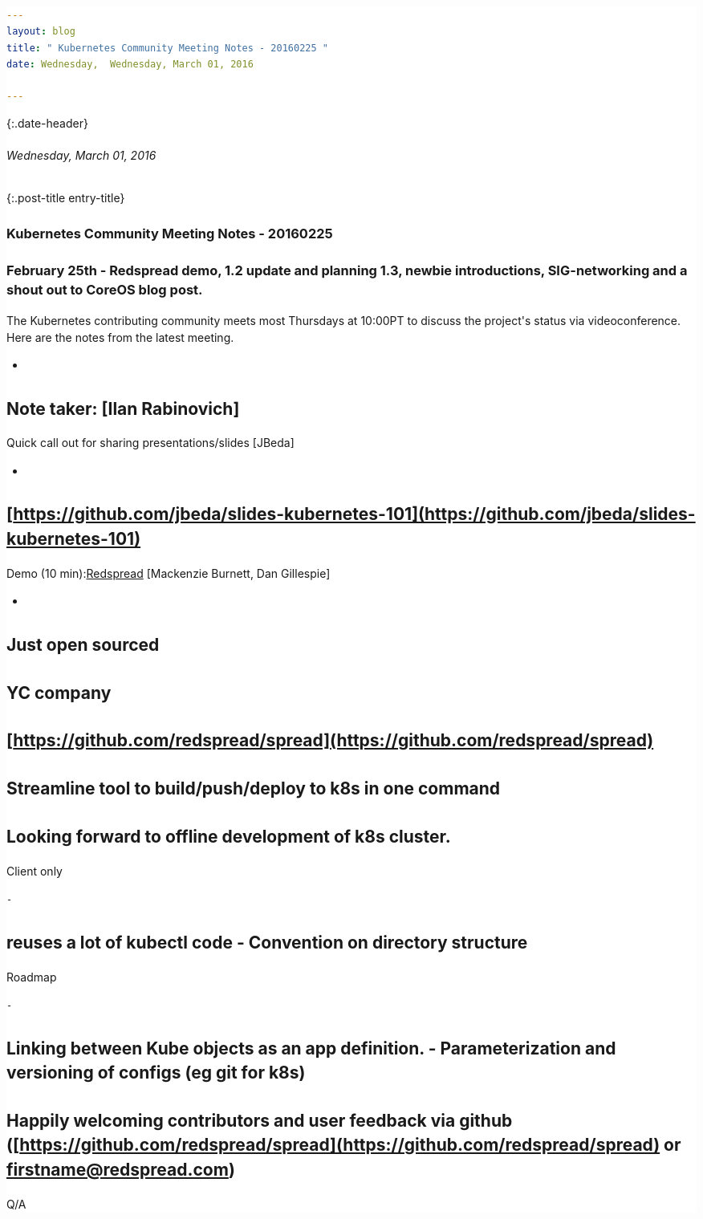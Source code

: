 ```yaml
---
layout: blog
title: " Kubernetes Community Meeting Notes - 20160225 " 
date: Wednesday,  Wednesday, March 01, 2016 

---
```

{:.date-header}
###### Wednesday, March 01, 2016 

{:.post-title entry-title}
### Kubernetes Community Meeting Notes - 20160225 

### February 25th - Redspread demo, 1.2 update and planning 1.3, newbie introductions, SIG-networking and a shout out to CoreOS blog post.

The Kubernetes contributing community meets most Thursdays at 10:00PT to discuss the project's status via videoconference. Here are the notes from the latest meeting.

- 
Note taker: [Ilan Rabinovich]
- 
Quick call out for sharing presentations/slides [JBeda] 

  - 
[https://github.com/jbeda/slides-kubernetes-101](https://github.com/jbeda/slides-kubernetes-101)
- 
Demo (10 min):[Redspread](https://redspread.com/) [Mackenzie Burnett, Dan Gillespie]

  - 
Just open sourced
  - 
YC company
  - 
[https://github.com/redspread/spread](https://github.com/redspread/spread)
  - 
Streamline tool to build/push/deploy to k8s in one command
  - 
Looking forward to offline development of k8s cluster.
  - 
Client only

    - 
reuses a lot of kubectl code
    - 
Convention on directory structure
  - 
Roadmap

    - 
Linking between Kube objects as an app definition.
    - 
Parameterization and versioning of configs (eg git for k8s)
  - 
Happily welcoming contributors and user feedback via github ([https://github.com/redspread/spread](https://github.com/redspread/spread) or firstname@redspread.com)
  - 
Q/A
